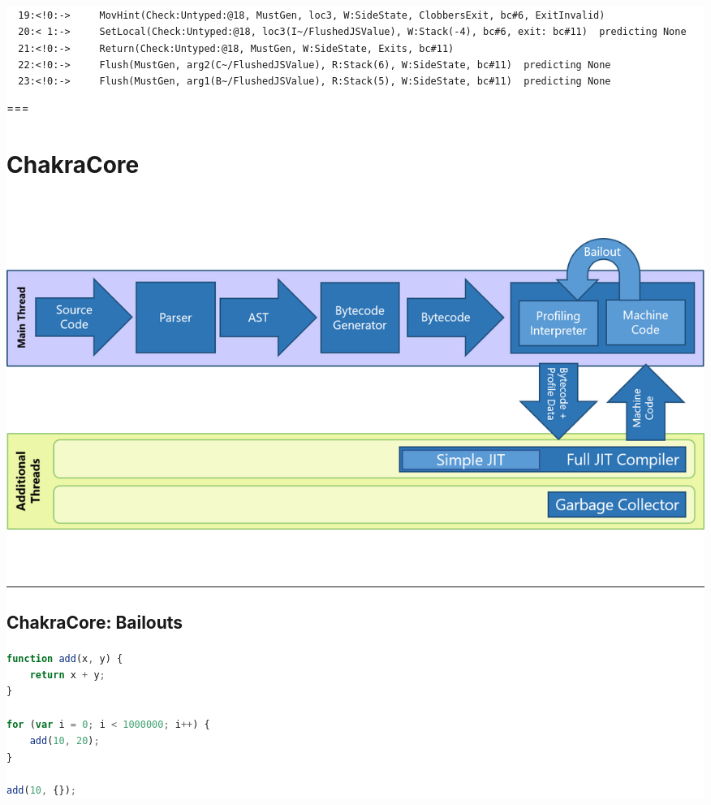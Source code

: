 ```text
  19:<!0:->     MovHint(Check:Untyped:@18, MustGen, loc3, W:SideState, ClobbersExit, bc#6, ExitInvalid)
  20:< 1:->     SetLocal(Check:Untyped:@18, loc3(I~/FlushedJSValue), W:Stack(-4), bc#6, exit: bc#11)  predicting None
  21:<!0:->     Return(Check:Untyped:@18, MustGen, W:SideState, Exits, bc#11)
  22:<!0:->     Flush(MustGen, arg2(C~/FlushedJSValue), R:Stack(6), W:SideState, bc#11)  predicting None
  23:<!0:->     Flush(MustGen, arg1(B~/FlushedJSValue), R:Stack(5), W:SideState, bc#11)  predicting None
```

===

# ChakraCore

<img alt="ChakraCore pipeline" src="img/chakracore_pipeline.png" height="460" />

---

## ChakraCore: Bailouts

```javascript
function add(x, y) {
    return x + y;
}

for (var i = 0; i < 1000000; i++) {
    add(10, 20);
}

add(10, {});
```

